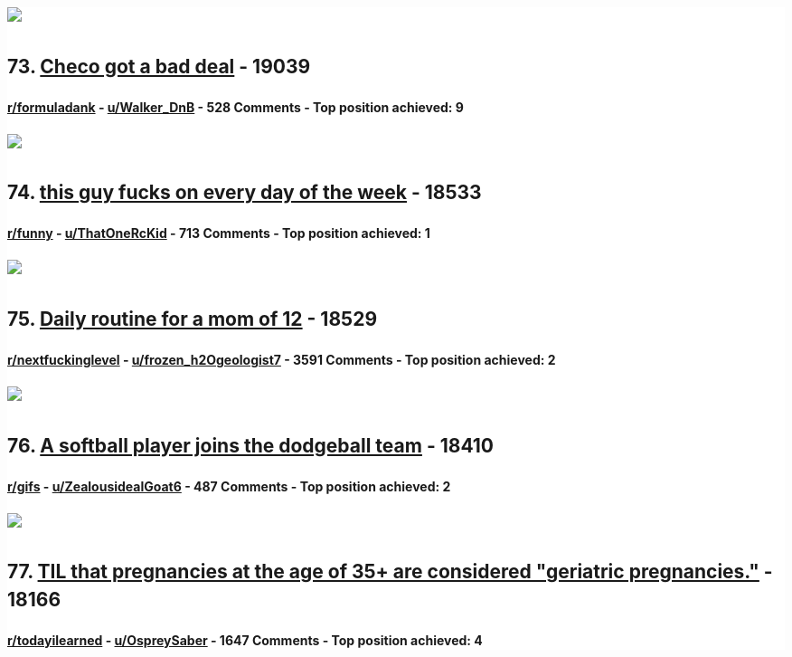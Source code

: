 <a href="https://v.redd.it/oj4riuufvsz91"><img src="https://b.thumbs.redditmedia.com/kXdGZxPzlbfjv0XMf_47aLMvhhqwUMZvW0RC4SiJwNo.jpg"></img></a>

## 73. [Checo got a bad deal](http://reddit.com/r/formuladank/comments/yuca1o/checo_got_a_bad_deal/) - 19039
#### [r/formuladank](http://reddit.com/r/formuladank) - [u/Walker_DnB](http://reddit.com/u/Walker_DnB) - 528 Comments - Top position achieved: 9

<a href="https://i.redd.it/8vv9z5mgftz91.jpg"><img src="https://b.thumbs.redditmedia.com/6Niikt_VimHKD9-m9CzTtxTbJCTas-PLEjEcZfmAnrY.jpg"></img></a>

## 74. [this guy fucks on every day of the week](http://reddit.com/r/funny/comments/yulcaw/this_guy_fucks_on_every_day_of_the_week/) - 18533
#### [r/funny](http://reddit.com/r/funny) - [u/ThatOneRcKid](http://reddit.com/u/ThatOneRcKid) - 713 Comments - Top position achieved: 1

<a href="https://v.redd.it/g9kdwj5kmtz91"><img src="https://b.thumbs.redditmedia.com/tmxlqdiOwc0DCMlRm4eGsw5EEkNpMrd1gPbOQWtBVaE.jpg"></img></a>

## 75. [Daily routine for a mom of 12](http://reddit.com/r/nextfuckinglevel/comments/yug245/daily_routine_for_a_mom_of_12/) - 18529
#### [r/nextfuckinglevel](http://reddit.com/r/nextfuckinglevel) - [u/frozen_h2Ogeologist7](http://reddit.com/u/frozen_h2Ogeologist7) - 3591 Comments - Top position achieved: 2

<a href="https://v.redd.it/xiq0551lksz91"><img src="https://a.thumbs.redditmedia.com/uOPAwqsREEQOvajqRMaOGJ5YwlQG_COrIDL5m3F9gK4.jpg"></img></a>

## 76. [A softball player joins the dodgeball team](http://reddit.com/r/gifs/comments/yu3tfj/a_softball_player_joins_the_dodgeball_team/) - 18410
#### [r/gifs](http://reddit.com/r/gifs) - [u/ZealousidealGoat6](http://reddit.com/u/ZealousidealGoat6) - 487 Comments - Top position achieved: 2

<a href="https://i.imgur.com/CYm8iWl.gifv"><img src="https://b.thumbs.redditmedia.com/h8-YSvn37mPupc3blzOgmzswQLnCSz5Cmzg29rzsweQ.jpg"></img></a>

## 77. [TIL that pregnancies at the age of 35+ are considered "geriatric pregnancies."](http://reddit.com/r/todayilearned/comments/yud8ff/til_that_pregnancies_at_the_age_of_35_are/) - 18166
#### [r/todayilearned](http://reddit.com/r/todayilearned) - [u/OspreySaber](http://reddit.com/u/OspreySaber) - 1647 Comments - Top position achieved: 4
